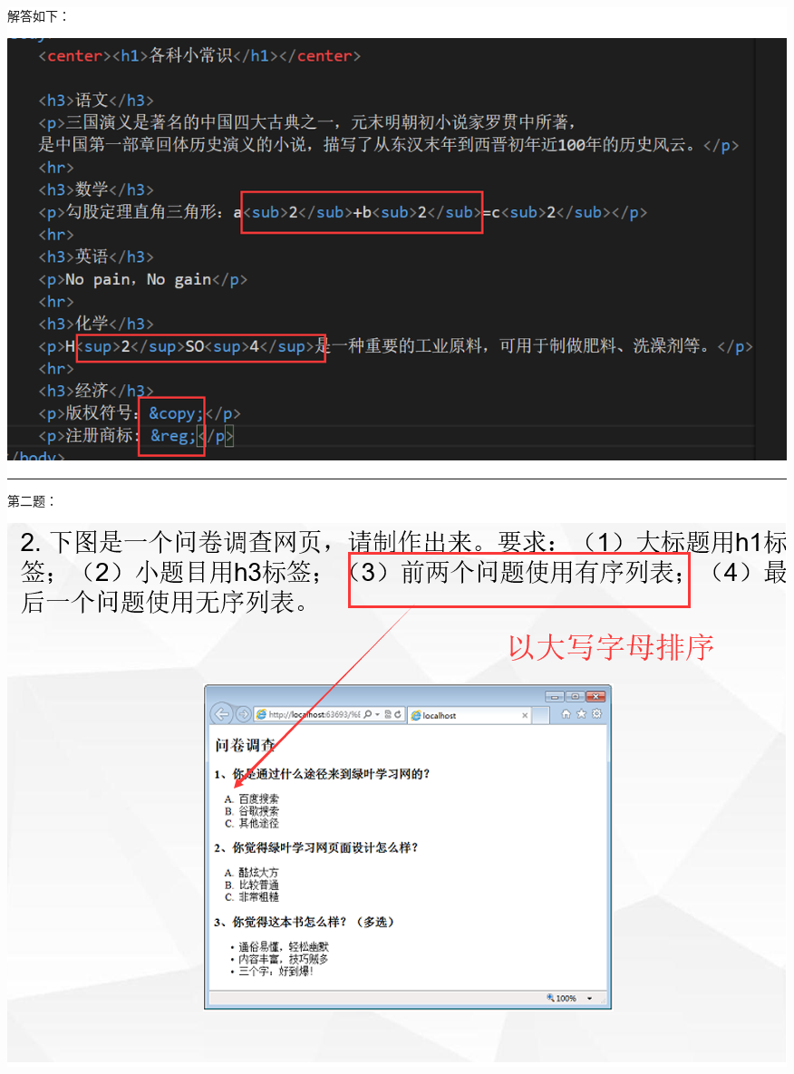 解答如下：

![1557283826426](assets/1557283826426.png)

---

第二题：

![1557283887186](assets/1557283887186.png)
